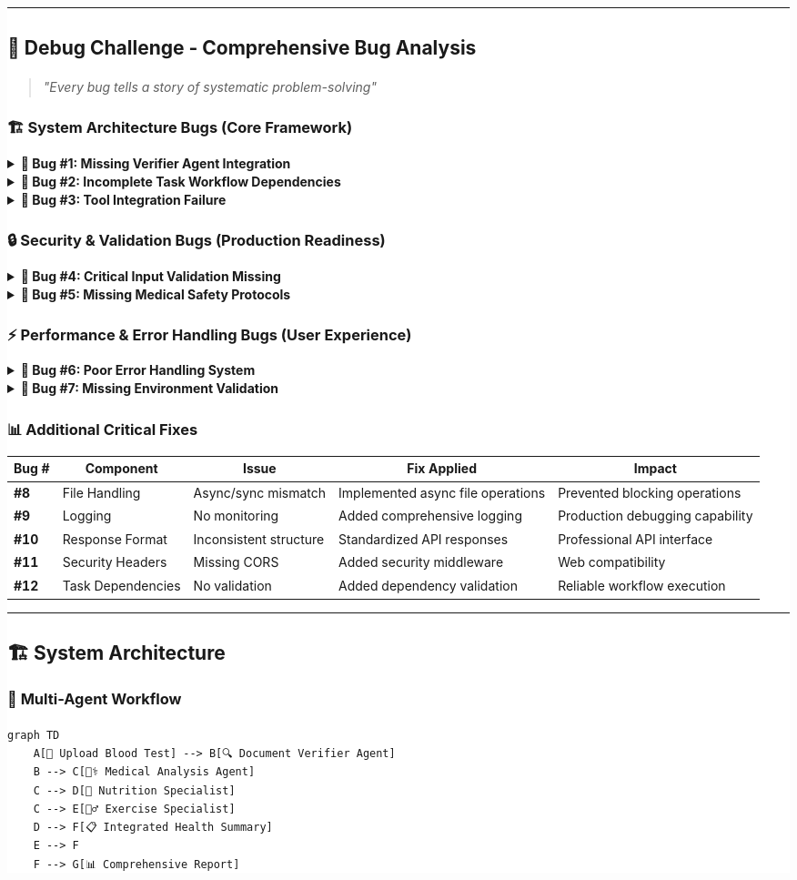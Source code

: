 </td>
</tr>
</table>

---

## 🐛 Debug Challenge - Comprehensive Bug Analysis

> *"Every bug tells a story of systematic problem-solving"*

### 🏗️ **System Architecture Bugs (Core Framework)**

<details><summary><strong>🔴 Bug #1: Missing Verifier Agent Integration</strong></summary></details>

<details><summary><strong>🔴 Bug #2: Incomplete Task Workflow Dependencies</strong></summary></details>

<details><summary><strong>🔴 Bug #3: Tool Integration Failure</strong></summary></details>

### 🔒 **Security & Validation Bugs (Production Readiness)**

<details><summary><strong>🔴 Bug #4: Critical Input Validation Missing</strong></summary></details>

<details><summary><strong>🔴 Bug #5: Missing Medical Safety Protocols</strong></summary></details>

### ⚡ **Performance & Error Handling Bugs (User Experience)**

<details><summary><strong>🔴 Bug #6: Poor Error Handling System</strong></summary></details>

<details><summary><strong>🔴 Bug #7: Missing Environment Validation</strong></summary></details>

### 📊 **Additional Critical Fixes**

| Bug # | Component | Issue | Fix Applied | Impact |
|-------|-----------|--------|-------------|---------|
| **#8** | File Handling | Async/sync mismatch | Implemented async file operations | Prevented blocking operations |
| **#9** | Logging | No monitoring | Added comprehensive logging | Production debugging capability |
| **#10** | Response Format | Inconsistent structure | Standardized API responses | Professional API interface |
| **#11** | Security Headers | Missing CORS | Added security middleware | Web compatibility |
| **#12** | Task Dependencies | No validation | Added dependency validation | Reliable workflow execution |

---

## 🏗️ System Architecture

### 🤖 **Multi-Agent Workflow**

```mermaid
graph TD
    A[📄 Upload Blood Test] --> B[🔍 Document Verifier Agent]
    B --> C[👨‍⚕️ Medical Analysis Agent]
    C --> D[🥗 Nutrition Specialist]
    C --> E[🏃‍♂️ Exercise Specialist]  
    D --> F[📋 Integrated Health Summary]
    E --> F
    F --> G[📊 Comprehensive Report]
```
